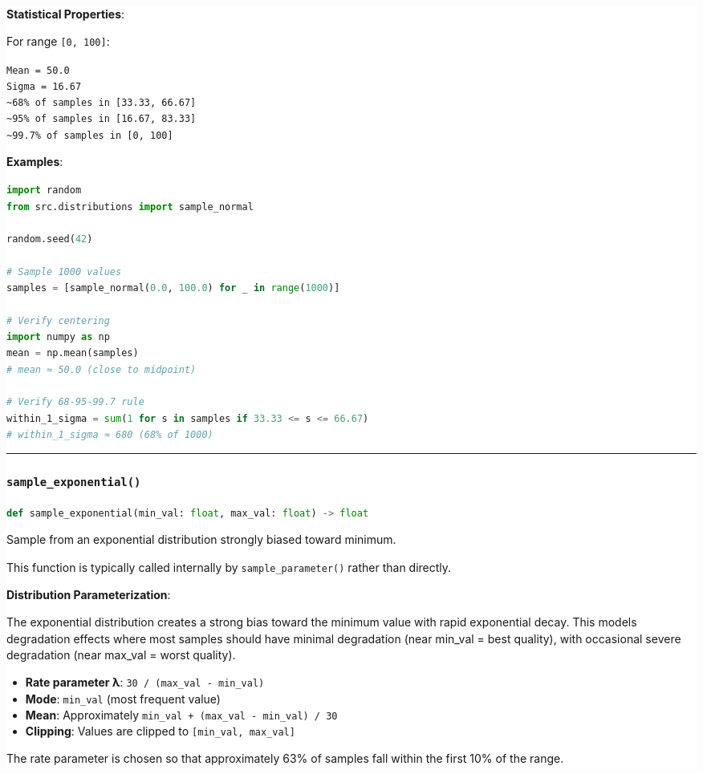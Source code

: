 **Statistical Properties**:

For range `[0, 100]`:
```
Mean = 50.0
Sigma = 16.67
~68% of samples in [33.33, 66.67]
~95% of samples in [16.67, 83.33]
~99.7% of samples in [0, 100]
```

**Examples**:

```python
import random
from src.distributions import sample_normal

random.seed(42)

# Sample 1000 values
samples = [sample_normal(0.0, 100.0) for _ in range(1000)]

# Verify centering
import numpy as np
mean = np.mean(samples)
# mean ≈ 50.0 (close to midpoint)

# Verify 68-95-99.7 rule
within_1_sigma = sum(1 for s in samples if 33.33 <= s <= 66.67)
# within_1_sigma ≈ 680 (68% of 1000)
```

---

### `sample_exponential()`

```python
def sample_exponential(min_val: float, max_val: float) -> float
```

Sample from an exponential distribution strongly biased toward minimum.

This function is typically called internally by `sample_parameter()` rather than directly.

**Distribution Parameterization**:

The exponential distribution creates a strong bias toward the minimum value with rapid exponential decay. This models degradation effects where most samples should have minimal degradation (near min_val = best quality), with occasional severe degradation (near max_val = worst quality).

- **Rate parameter λ**: `30 / (max_val - min_val)`
- **Mode**: `min_val` (most frequent value)
- **Mean**: Approximately `min_val + (max_val - min_val) / 30`
- **Clipping**: Values are clipped to `[min_val, max_val]`

The rate parameter is chosen so that approximately 63% of samples fall within the first 10% of the range.
